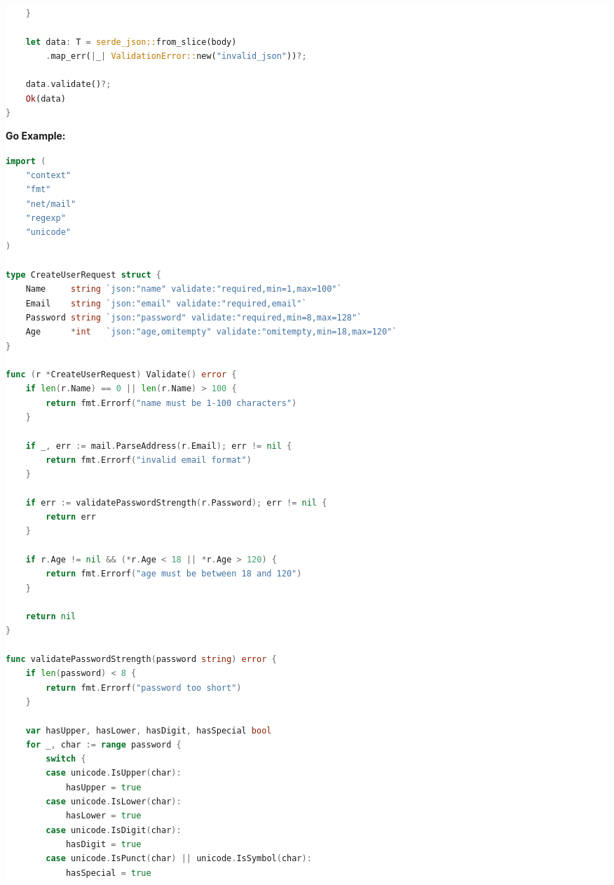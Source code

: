 ```rust
    }
    
    let data: T = serde_json::from_slice(body)
        .map_err(|_| ValidationError::new("invalid_json"))?;
    
    data.validate()?;
    Ok(data)
}
```

**Go Example:**

```go
import (
    "context"
    "fmt"
    "net/mail"
    "regexp"
    "unicode"
)

type CreateUserRequest struct {
    Name     string `json:"name" validate:"required,min=1,max=100"`
    Email    string `json:"email" validate:"required,email"`
    Password string `json:"password" validate:"required,min=8,max=128"`
    Age      *int   `json:"age,omitempty" validate:"omitempty,min=18,max=120"`
}

func (r *CreateUserRequest) Validate() error {
    if len(r.Name) == 0 || len(r.Name) > 100 {
        return fmt.Errorf("name must be 1-100 characters")
    }
    
    if _, err := mail.ParseAddress(r.Email); err != nil {
        return fmt.Errorf("invalid email format")
    }
    
    if err := validatePasswordStrength(r.Password); err != nil {
        return err
    }
    
    if r.Age != nil && (*r.Age < 18 || *r.Age > 120) {
        return fmt.Errorf("age must be between 18 and 120")
    }
    
    return nil
}

func validatePasswordStrength(password string) error {
    if len(password) < 8 {
        return fmt.Errorf("password too short")
    }
    
    var hasUpper, hasLower, hasDigit, hasSpecial bool
    for _, char := range password {
        switch {
        case unicode.IsUpper(char):
            hasUpper = true
        case unicode.IsLower(char):
            hasLower = true
        case unicode.IsDigit(char):
            hasDigit = true
        case unicode.IsPunct(char) || unicode.IsSymbol(char):
            hasSpecial = true
```